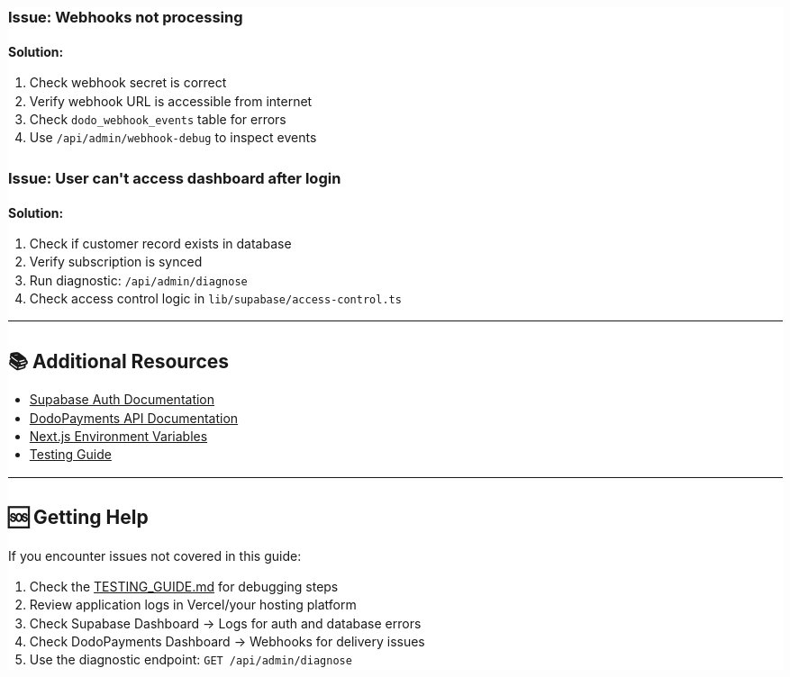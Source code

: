 ### Issue: Webhooks not processing
**Solution:** 
1. Check webhook secret is correct
2. Verify webhook URL is accessible from internet
3. Check `dodo_webhook_events` table for errors
4. Use `/api/admin/webhook-debug` to inspect events

### Issue: User can't access dashboard after login
**Solution:**
1. Check if customer record exists in database
2. Verify subscription is synced
3. Run diagnostic: `/api/admin/diagnose`
4. Check access control logic in `lib/supabase/access-control.ts`

---

## 📚 Additional Resources

- [Supabase Auth Documentation](https://supabase.com/docs/guides/auth)
- [DodoPayments API Documentation](https://docs.dodopayments.com/)
- [Next.js Environment Variables](https://nextjs.org/docs/basic-features/environment-variables)
- [Testing Guide](./TESTING_GUIDE.md)

---

## 🆘 Getting Help

If you encounter issues not covered in this guide:

1. Check the [TESTING_GUIDE.md](./TESTING_GUIDE.md) for debugging steps
2. Review application logs in Vercel/your hosting platform
3. Check Supabase Dashboard → Logs for auth and database errors
4. Check DodoPayments Dashboard → Webhooks for delivery issues
5. Use the diagnostic endpoint: `GET /api/admin/diagnose`
